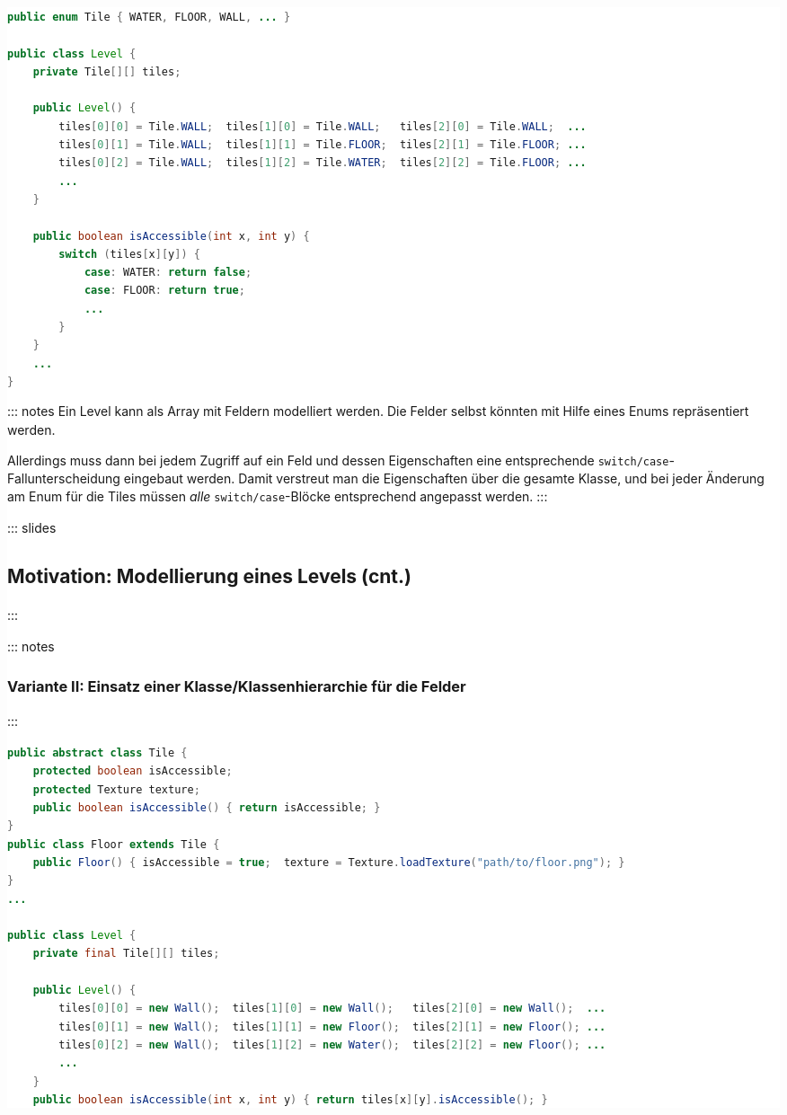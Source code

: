 ```java
public enum Tile { WATER, FLOOR, WALL, ... }

public class Level {
    private Tile[][] tiles;

    public Level() {
        tiles[0][0] = Tile.WALL;  tiles[1][0] = Tile.WALL;   tiles[2][0] = Tile.WALL;  ...
        tiles[0][1] = Tile.WALL;  tiles[1][1] = Tile.FLOOR;  tiles[2][1] = Tile.FLOOR; ...
        tiles[0][2] = Tile.WALL;  tiles[1][2] = Tile.WATER;  tiles[2][2] = Tile.FLOOR; ...
        ...
    }

    public boolean isAccessible(int x, int y) {
        switch (tiles[x][y]) {
            case: WATER: return false;
            case: FLOOR: return true;
            ...
        }
    }
    ...
}
```

::: notes
Ein Level kann als Array mit Feldern modelliert werden. Die Felder selbst könnten mit
Hilfe eines Enums repräsentiert werden.

Allerdings muss dann bei jedem Zugriff auf ein Feld und dessen Eigenschaften eine
entsprechende `switch/case`-Fallunterscheidung eingebaut werden. Damit verstreut man
die Eigenschaften über die gesamte Klasse, und bei jeder Änderung am Enum für die Tiles
müssen _alle_ `switch/case`-Blöcke entsprechend angepasst werden.
:::


::: slides
## Motivation: Modellierung eines Levels (cnt.)
:::

::: notes
### Variante II: Einsatz einer Klasse/Klassenhierarchie für die Felder
:::

```java
public abstract class Tile {
    protected boolean isAccessible;
    protected Texture texture;
    public boolean isAccessible() { return isAccessible; }
}
public class Floor extends Tile {
    public Floor() { isAccessible = true;  texture = Texture.loadTexture("path/to/floor.png"); }
}
...

public class Level {
    private final Tile[][] tiles;

    public Level() {
        tiles[0][0] = new Wall();  tiles[1][0] = new Wall();   tiles[2][0] = new Wall();  ...
        tiles[0][1] = new Wall();  tiles[1][1] = new Floor();  tiles[2][1] = new Floor(); ...
        tiles[0][2] = new Wall();  tiles[1][2] = new Water();  tiles[2][2] = new Floor(); ...
        ...
    }
    public boolean isAccessible(int x, int y) { return tiles[x][y].isAccessible(); }
```